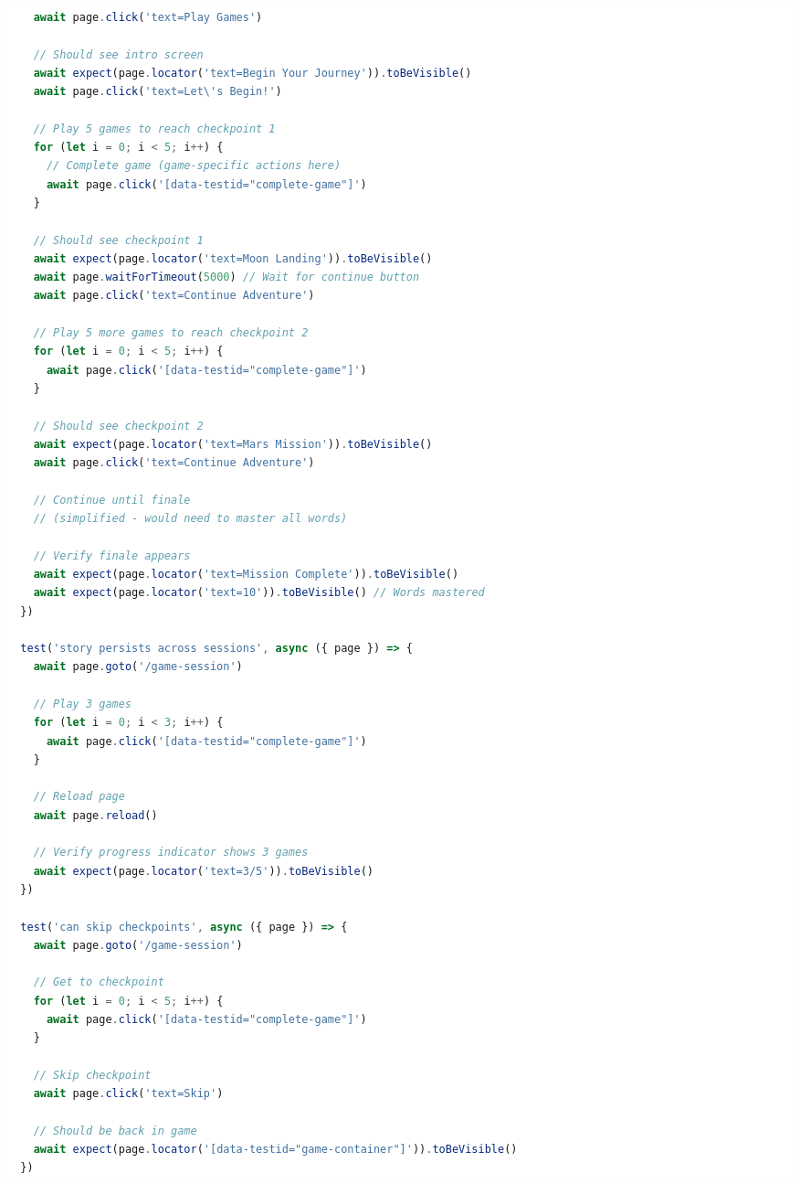 ```typescript
    await page.click('text=Play Games')

    // Should see intro screen
    await expect(page.locator('text=Begin Your Journey')).toBeVisible()
    await page.click('text=Let\'s Begin!')

    // Play 5 games to reach checkpoint 1
    for (let i = 0; i < 5; i++) {
      // Complete game (game-specific actions here)
      await page.click('[data-testid="complete-game"]')
    }

    // Should see checkpoint 1
    await expect(page.locator('text=Moon Landing')).toBeVisible()
    await page.waitForTimeout(5000) // Wait for continue button
    await page.click('text=Continue Adventure')

    // Play 5 more games to reach checkpoint 2
    for (let i = 0; i < 5; i++) {
      await page.click('[data-testid="complete-game"]')
    }

    // Should see checkpoint 2
    await expect(page.locator('text=Mars Mission')).toBeVisible()
    await page.click('text=Continue Adventure')

    // Continue until finale
    // (simplified - would need to master all words)

    // Verify finale appears
    await expect(page.locator('text=Mission Complete')).toBeVisible()
    await expect(page.locator('text=10')).toBeVisible() // Words mastered
  })

  test('story persists across sessions', async ({ page }) => {
    await page.goto('/game-session')

    // Play 3 games
    for (let i = 0; i < 3; i++) {
      await page.click('[data-testid="complete-game"]')
    }

    // Reload page
    await page.reload()

    // Verify progress indicator shows 3 games
    await expect(page.locator('text=3/5')).toBeVisible()
  })

  test('can skip checkpoints', async ({ page }) => {
    await page.goto('/game-session')

    // Get to checkpoint
    for (let i = 0; i < 5; i++) {
      await page.click('[data-testid="complete-game"]')
    }

    // Skip checkpoint
    await page.click('text=Skip')

    // Should be back in game
    await expect(page.locator('[data-testid="game-container"]')).toBeVisible()
  })
```